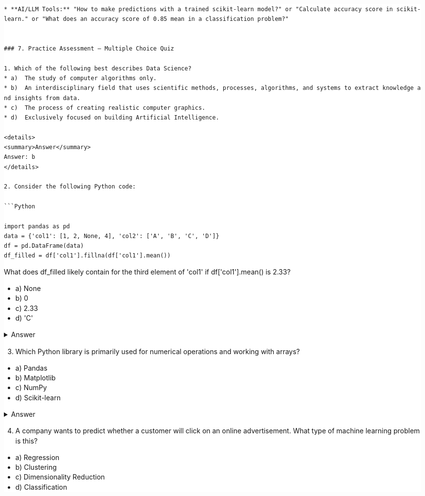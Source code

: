    ```
  * **AI/LLM Tools:** "How to make predictions with a trained scikit-learn model?" or "Calculate accuracy score in scikit-learn." or "What does an accuracy score of 0.85 mean in a classification problem?"


### 7. Practice Assessment – Multiple Choice Quiz

1. Which of the following best describes Data Science?
* a)  The study of computer algorithms only.
* b)  An interdisciplinary field that uses scientific methods, processes, algorithms, and systems to extract knowledge and insights from data.
* c)  The process of creating realistic computer graphics.
* d)  Exclusively focused on building Artificial Intelligence.

<details>
  <summary>Answer</summary>
Answer: b
</details>

2. Consider the following Python code:

```Python

import pandas as pd
data = {'col1': [1, 2, None, 4], 'col2': ['A', 'B', 'C', 'D']}
df = pd.DataFrame(data)
df_filled = df['col1'].fillna(df['col1'].mean())
```

What does df_filled likely contain for the third element of 'col1' if df['col1'].mean() is 2.33?
* a)  None
* b)  0
* c)  2.33
* d)  'C'

<details>
  <summary>Answer</summary>
Answer: c
</details>

3. Which Python library is primarily used for numerical operations and working with arrays?
* a)  Pandas
* b)  Matplotlib
* c)  NumPy
* d)  Scikit-learn

<details>
  <summary>Answer</summary>
Answer: c
</details>

4. A company wants to predict whether a customer will click on an online advertisement. What type of machine learning problem is this?
* a)  Regression
* b)  Clustering
* c)  Dimensionality Reduction
* d)  Classification
